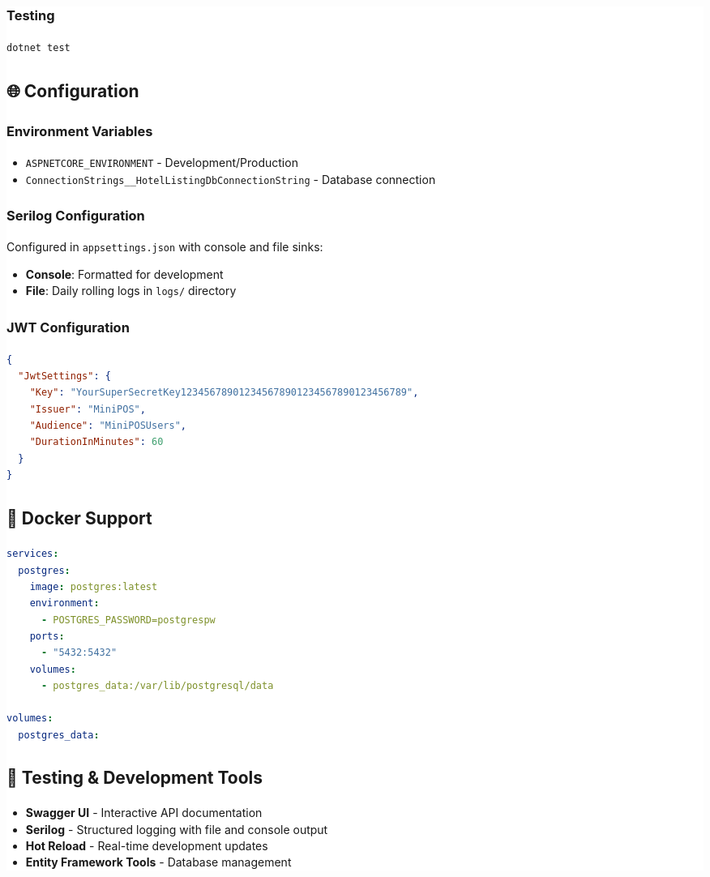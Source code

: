 ### Testing
```bash
dotnet test
```

## 🌐 Configuration

### Environment Variables
- `ASPNETCORE_ENVIRONMENT` - Development/Production
- `ConnectionStrings__HotelListingDbConnectionString` - Database connection

### Serilog Configuration
Configured in `appsettings.json` with console and file sinks:
- **Console**: Formatted for development
- **File**: Daily rolling logs in `logs/` directory

### JWT Configuration
```json
{
  "JwtSettings": {
    "Key": "YourSuperSecretKey123456789012345678901234567890123456789",
    "Issuer": "MiniPOS",
    "Audience": "MiniPOSUsers",
    "DurationInMinutes": 60
  }
}
```

## 🐳 Docker Support

```yaml
services:
  postgres:
    image: postgres:latest
    environment:
      - POSTGRES_PASSWORD=postgrespw
    ports:
      - "5432:5432"
    volumes:
      - postgres_data:/var/lib/postgresql/data

volumes:
  postgres_data:
```

## 🧪 Testing & Development Tools

- **Swagger UI** - Interactive API documentation
- **Serilog** - Structured logging with file and console output
- **Hot Reload** - Real-time development updates
- **Entity Framework Tools** - Database management
